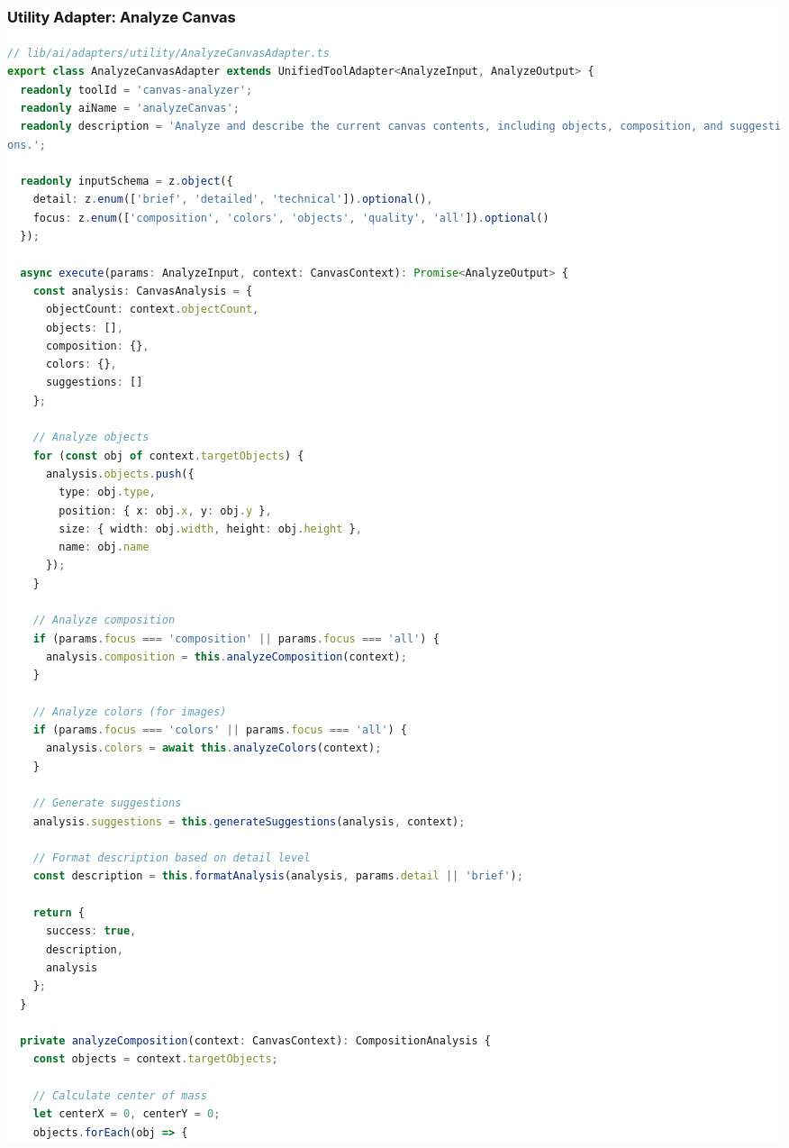 ### Utility Adapter: Analyze Canvas

```typescript
// lib/ai/adapters/utility/AnalyzeCanvasAdapter.ts
export class AnalyzeCanvasAdapter extends UnifiedToolAdapter<AnalyzeInput, AnalyzeOutput> {
  readonly toolId = 'canvas-analyzer';
  readonly aiName = 'analyzeCanvas';
  readonly description = 'Analyze and describe the current canvas contents, including objects, composition, and suggestions.';
  
  readonly inputSchema = z.object({
    detail: z.enum(['brief', 'detailed', 'technical']).optional(),
    focus: z.enum(['composition', 'colors', 'objects', 'quality', 'all']).optional()
  });
  
  async execute(params: AnalyzeInput, context: CanvasContext): Promise<AnalyzeOutput> {
    const analysis: CanvasAnalysis = {
      objectCount: context.objectCount,
      objects: [],
      composition: {},
      colors: {},
      suggestions: []
    };
    
    // Analyze objects
    for (const obj of context.targetObjects) {
      analysis.objects.push({
        type: obj.type,
        position: { x: obj.x, y: obj.y },
        size: { width: obj.width, height: obj.height },
        name: obj.name
      });
    }
    
    // Analyze composition
    if (params.focus === 'composition' || params.focus === 'all') {
      analysis.composition = this.analyzeComposition(context);
    }
    
    // Analyze colors (for images)
    if (params.focus === 'colors' || params.focus === 'all') {
      analysis.colors = await this.analyzeColors(context);
    }
    
    // Generate suggestions
    analysis.suggestions = this.generateSuggestions(analysis, context);
    
    // Format description based on detail level
    const description = this.formatAnalysis(analysis, params.detail || 'brief');
    
    return {
      success: true,
      description,
      analysis
    };
  }
  
  private analyzeComposition(context: CanvasContext): CompositionAnalysis {
    const objects = context.targetObjects;
    
    // Calculate center of mass
    let centerX = 0, centerY = 0;
    objects.forEach(obj => {
```